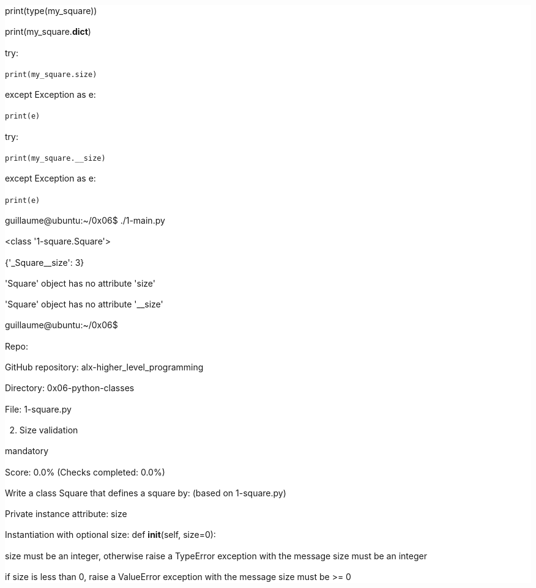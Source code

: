 print(type(my_square))

print(my_square.__dict__)



try:

    print(my_square.size)

except Exception as e:

    print(e)



try:

    print(my_square.__size)

except Exception as e:

    print(e)



guillaume@ubuntu:~/0x06$ ./1-main.py

<class '1-square.Square'>

{'_Square__size': 3}

'Square' object has no attribute 'size'

'Square' object has no attribute '__size'

guillaume@ubuntu:~/0x06$ 

Repo:



GitHub repository: alx-higher_level_programming

Directory: 0x06-python-classes

File: 1-square.py

    

2. Size validation

mandatory

Score: 0.0% (Checks completed: 0.0%)

Write a class Square that defines a square by: (based on 1-square.py)



Private instance attribute: size

Instantiation with optional size: def __init__(self, size=0):

size must be an integer, otherwise raise a TypeError exception with the message size must be an integer

if size is less than 0, raise a ValueError exception with the message size must be >= 0
